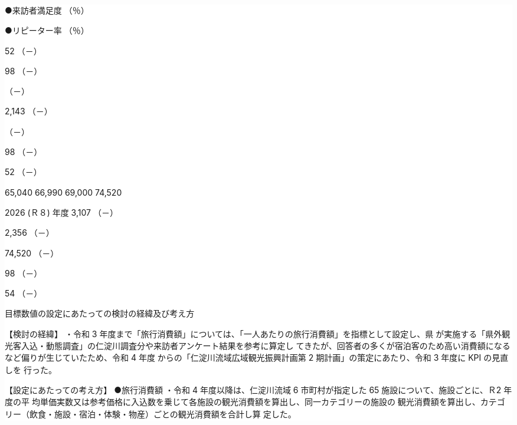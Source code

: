 ●来訪者満足度
（％）

●リピーター率
（％）

52
（－）

98
（－）

（－）

2,143
（－）

（－）

98
（－）

52
（－）

  65,040      66,990      69,000    74,520

2026
(Ｒ８)
年度
3,107
（－）

2,356
（－）

74,520
（－）

98
（－）

54
（－）

目標数値の設定にあたっての検討の経緯及び考え方

【検討の経緯】
・令和 3 年度まで「旅行消費額」については、「一人あたりの旅行消費額」を指標として設定し、県
が実施する「県外観光客入込・動態調査」の仁淀川調査分や来訪者アンケート結果を参考に算定し
てきたが、回答者の多くが宿泊客のため高い消費額になるなど偏りが生じていたため、令和 4 年度
からの「仁淀川流域広域観光振興計画第 2 期計画」の策定にあたり、令和 3 年度に KPI の見直しを
行った。

【設定にあたっての考え方】
●旅行消費額
・令和 4 年度以降は、仁淀川流域 6 市町村が指定した 65 施設について、施設ごとに、Ｒ2 年度の平
均単価実数又は参考価格に入込数を乗じて各施設の観光消費額を算出し、同一カテゴリーの施設の
観光消費額を算出し、カテゴリー（飲食・施設・宿泊・体験・物産）ごとの観光消費額を合計し算
定した。
